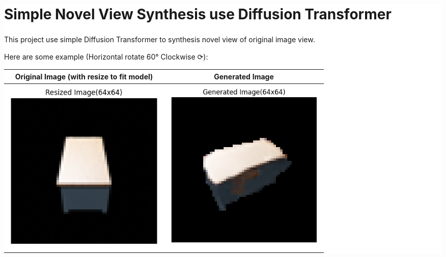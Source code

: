 
# Simple Novel View Synthesis use Diffusion Transformer

This project use simple Diffusion Transformer to synthesis novel view of original image view.

Here are some example (Horizontal rotate 60&deg; Clockwise &#10227;):
<div align="center">

| Original Image (with resize to fit model) | Generated Image |
|----------------|-----------------|
| <img src="images/original_image0.png" width="300px"> | <img src="images/sample_image0.png" width="300px"> |